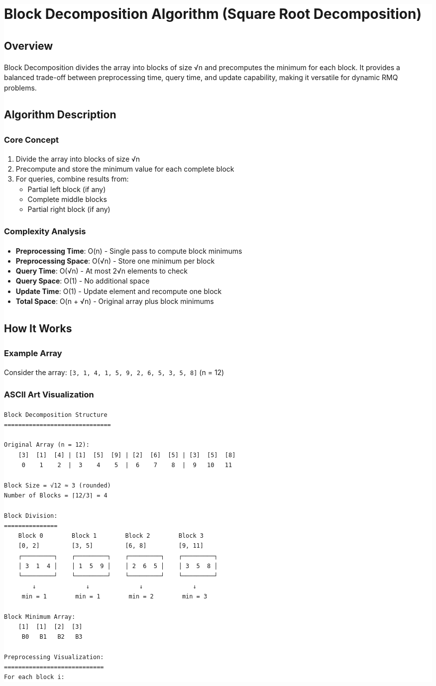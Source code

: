 # Block Decomposition Algorithm (Square Root Decomposition)

## Overview
Block Decomposition divides the array into blocks of size √n and precomputes the minimum for each block. It provides a balanced trade-off between preprocessing time, query time, and update capability, making it versatile for dynamic RMQ problems.

## Algorithm Description

### Core Concept
1. Divide the array into blocks of size √n
2. Precompute and store the minimum value for each complete block
3. For queries, combine results from:
   - Partial left block (if any)
   - Complete middle blocks
   - Partial right block (if any)

### Complexity Analysis
- **Preprocessing Time**: O(n) - Single pass to compute block minimums
- **Preprocessing Space**: O(√n) - Store one minimum per block
- **Query Time**: O(√n) - At most 2√n elements to check
- **Query Space**: O(1) - No additional space
- **Update Time**: O(1) - Update element and recompute one block
- **Total Space**: O(n + √n) - Original array plus block minimums

## How It Works

### Example Array
Consider the array: `[3, 1, 4, 1, 5, 9, 2, 6, 5, 3, 5, 8]` (n = 12)

### ASCII Art Visualization

```
Block Decomposition Structure
==============================

Original Array (n = 12):
    [3]  [1]  [4] | [1]  [5]  [9] | [2]  [6]  [5] | [3]  [5]  [8]
     0    1    2  |  3    4    5  |  6    7    8  |  9   10   11

Block Size = √12 ≈ 3 (rounded)
Number of Blocks = ⌈12/3⌉ = 4

Block Division:
===============
    Block 0        Block 1        Block 2        Block 3
    [0, 2]         [3, 5]         [6, 8]         [9, 11]
    ┌─────────┐    ┌─────────┐    ┌─────────┐    ┌─────────┐
    │ 3  1  4 │    │ 1  5  9 │    │ 2  6  5 │    │ 3  5  8 │
    └─────────┘    └─────────┘    └─────────┘    └─────────┘
        ↓              ↓              ↓              ↓
     min = 1        min = 1        min = 2        min = 3
     
Block Minimum Array:
    [1]  [1]  [2]  [3]
     B0   B1   B2   B3

Preprocessing Visualization:
============================
For each block i:
```